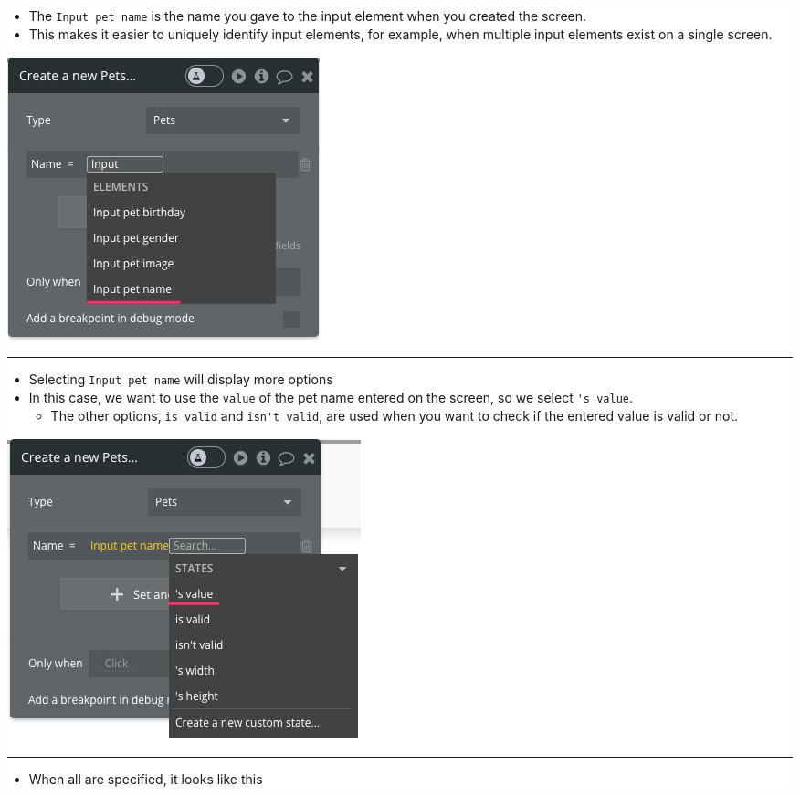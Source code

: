 
- The `Input pet name` is the name you gave to the input element when you created the screen.
- This makes it easier to uniquely identify input elements, for example, when multiple input elements exist on a single screen.

![bg right h:500px](images/2023-11-02-01-15-55.png)

---

- Selecting `Input pet name` will display more options
- In this case, we want to use the `value` of the pet name entered on the screen, so we select `'s value`.
  - The other options, `is valid` and `isn't valid`, are used when you want to check if the entered value is valid or not.

![bg right h:500px](images/2023-11-02-01-17-26.png)

---

- When all are specified, it looks like this
